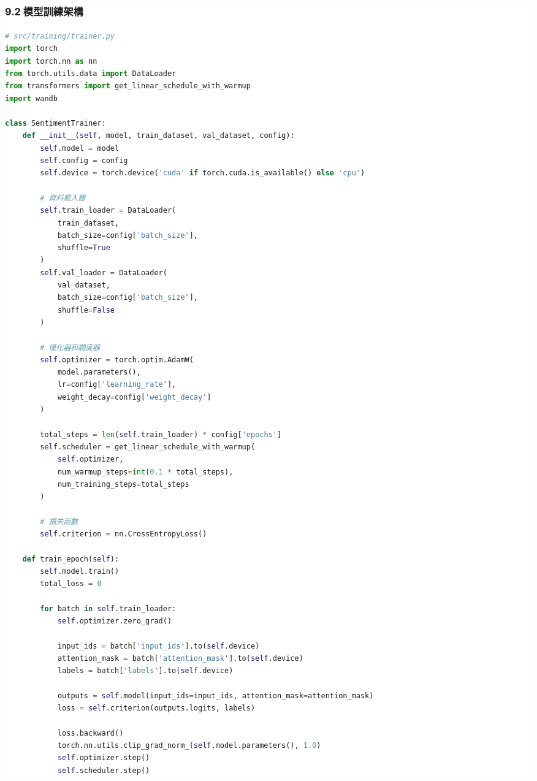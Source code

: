 ### 9.2 模型訓練架構

```python
# src/training/trainer.py
import torch
import torch.nn as nn
from torch.utils.data import DataLoader
from transformers import get_linear_schedule_with_warmup
import wandb

class SentimentTrainer:
    def __init__(self, model, train_dataset, val_dataset, config):
        self.model = model
        self.config = config
        self.device = torch.device('cuda' if torch.cuda.is_available() else 'cpu')
        
        # 資料載入器
        self.train_loader = DataLoader(
            train_dataset, 
            batch_size=config['batch_size'], 
            shuffle=True
        )
        self.val_loader = DataLoader(
            val_dataset, 
            batch_size=config['batch_size'], 
            shuffle=False
        )
        
        # 優化器和調度器
        self.optimizer = torch.optim.AdamW(
            model.parameters(), 
            lr=config['learning_rate'],
            weight_decay=config['weight_decay']
        )
        
        total_steps = len(self.train_loader) * config['epochs']
        self.scheduler = get_linear_schedule_with_warmup(
            self.optimizer,
            num_warmup_steps=int(0.1 * total_steps),
            num_training_steps=total_steps
        )
        
        # 損失函數
        self.criterion = nn.CrossEntropyLoss()
        
    def train_epoch(self):
        self.model.train()
        total_loss = 0
        
        for batch in self.train_loader:
            self.optimizer.zero_grad()
            
            input_ids = batch['input_ids'].to(self.device)
            attention_mask = batch['attention_mask'].to(self.device)
            labels = batch['labels'].to(self.device)
            
            outputs = self.model(input_ids=input_ids, attention_mask=attention_mask)
            loss = self.criterion(outputs.logits, labels)
            
            loss.backward()
            torch.nn.utils.clip_grad_norm_(self.model.parameters(), 1.0)
            self.optimizer.step()
            self.scheduler.step()
```